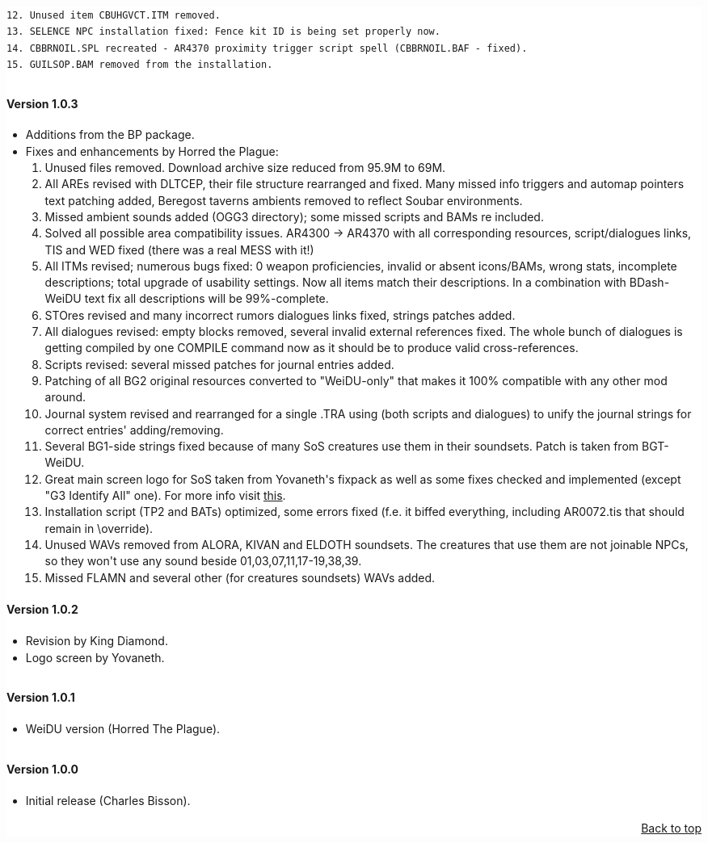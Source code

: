 	12. Unused item CBUHGVCT.ITM removed.
	13. SELENCE NPC installation fixed: Fence kit ID is being set properly now.
	14. CBBRNOIL.SPL recreated - AR4370 proximity trigger script spell (CBBRNOIL.BAF - fixed).
	15. GUILSOP.BAM removed from the installation.

## 

#### Version 1.0.3

- Additions from the BP package.
- Fixes and enhancements by Horred the Plague:
	1. Unused files removed. Download archive size reduced from 95.9M to 69M.
	2. All AREs revised with DLTCEP, their file structure rearranged and fixed. Many missed info triggers and automap pointers text patching added, Beregost taverns ambients removed to reflect Soubar environments.
	3. Missed ambient sounds added (OGG3 directory); some missed scripts and BAMs re included.
	4. Solved all possible area compatibility issues. AR4300 -> AR4370 with all corresponding resources, script/dialogues links, TIS and WED fixed (there was a real MESS with it!)
	5. All ITMs revised; numerous bugs fixed: 0 weapon proficiencies, invalid or absent icons/BAMs, wrong stats, incomplete descriptions; total upgrade of usability settings. Now all items match their descriptions. In a combination with BDash-WeiDU text fix all descriptions will be 99%-complete.
	6. STOres revised and many incorrect rumors dialogues links fixed, strings patches added.
	7. All dialogues revised: empty blocks removed, several invalid external references fixed. The whole bunch of dialogues is getting compiled by one COMPILE command now as it should be to produce valid cross-references.
	8. Scripts revised: several missed patches for journal entries added.
	9. Patching of all BG2 original resources converted to "WeiDU-only" that makes it 100% compatible with any other mod around.
	10. Journal system revised and rearranged for a single .TRA using (both scripts and dialogues) to unify the journal strings for correct entries' adding/removing.
	11. Several BG1-side strings fixed because of many SoS creatures use them in their soundsets. Patch is taken from BGT-WeiDU.
	12. Great main screen logo for SoS taken from Yovaneth's fixpack as well as some fixes checked and implemented (except "G3 Identify All" one). For more info visit <a href="http://www.final-exodus.net/~dai/yovaneth/baldursgate_index.html">this</a>.
	13. Installation script (TP2 and BATs) optimized, some errors fixed (f.e. it biffed everything, including AR0072.tis that should remain in \override\).
	14. Unused WAVs removed from ALORA, KIVAN and ELDOTH soundsets. The creatures that use them are not joinable NPCs, so they won't use any sound beside 01,03,07,11,17-19,38,39. 
	15. Missed FLAMN and several other (for creatures soundsets) WAVs added.

#### Version 1.0.2

- Revision by King Diamond.
- Logo screen by Yovaneth.

## 

#### Version 1.0.1

- WeiDU version (Horred The Plague).

## 

#### Version 1.0.0

- Initial release (Charles Bisson).
<div align="right"><a href="#top">Back to top</a></div>
